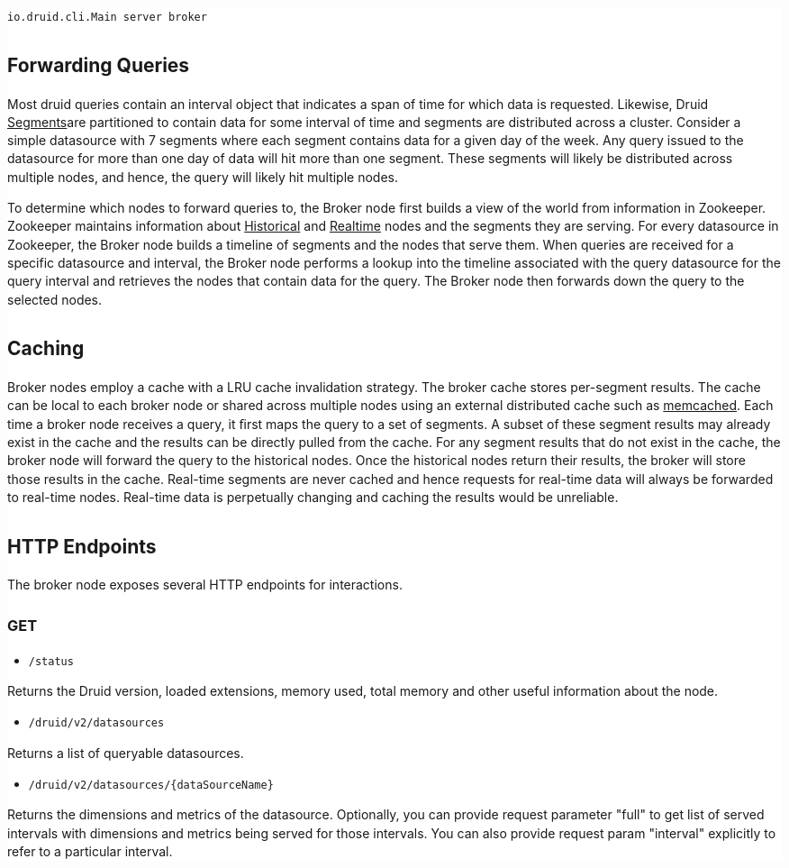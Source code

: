 ```
io.druid.cli.Main server broker
```

## Forwarding Queries

Most druid queries contain an interval object that indicates a span of time for which data is requested. Likewise, Druid [Segments](http://druid.io/docs/latest/design/segments.html)are partitioned to contain data for some interval of time and segments are distributed across a cluster. Consider a simple datasource with 7 segments where each segment contains data for a given day of the week. Any query issued to the datasource for more than one day of data will hit more than one segment. These segments will likely be distributed across multiple nodes, and hence, the query will likely hit multiple nodes.

To determine which nodes to forward queries to, the Broker node first builds a view of the world from information in Zookeeper. Zookeeper maintains information about [Historical](http://druid.io/docs/latest/design/historical.html) and [Realtime](http://druid.io/docs/latest/design/realtime.html) nodes and the segments they are serving. For every datasource in Zookeeper, the Broker node builds a timeline of segments and the nodes that serve them. When queries are received for a specific datasource and interval, the Broker node performs a lookup into the timeline associated with the query datasource for the query interval and retrieves the nodes that contain data for the query. The Broker node then forwards down the query to the selected nodes.

## Caching

Broker nodes employ a cache with a LRU cache invalidation strategy. The broker cache stores per-segment results. The cache can be local to each broker node or shared across multiple nodes using an external distributed cache such as [memcached](http://memcached.org/). Each time a broker node receives a query, it ﬁrst maps the query to a set of segments. A subset of these segment results may already exist in the cache and the results can be directly pulled from the cache. For any segment results that do not exist in the cache, the broker node will forward the query to the historical nodes. Once the historical nodes return their results, the broker will store those results in the cache. Real-time segments are never cached and hence requests for real-time data will always be forwarded to real-time nodes. Real-time data is perpetually changing and caching the results would be unreliable.

## HTTP Endpoints

The broker node exposes several HTTP endpoints for interactions.

### GET

- `/status`

Returns the Druid version, loaded extensions, memory used, total memory and other useful information about the node.

- `/druid/v2/datasources`

Returns a list of queryable datasources.

- `/druid/v2/datasources/{dataSourceName}`

Returns the dimensions and metrics of the datasource. Optionally, you can provide request parameter "full" to get list of served intervals with dimensions and metrics being served for those intervals. You can also provide request param "interval" explicitly to refer to a particular interval.
